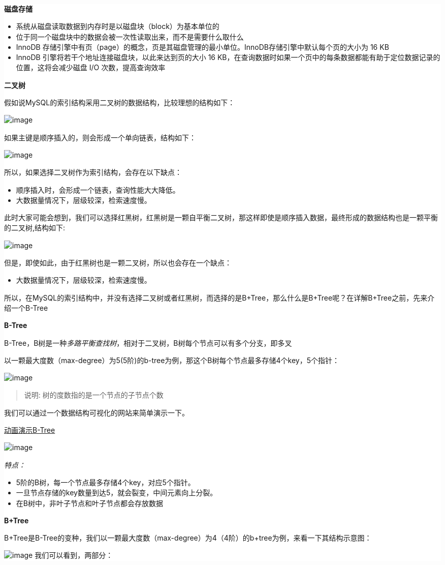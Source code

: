 **磁盘存储**

- 系统从磁盘读取数据到内存时是以磁盘块（block）为基本单位的
- 位于同一个磁盘块中的数据会被一次性读取出来，而不是需要什么取什么
- InnoDB 存储引擎中有页（page）的概念，页是其磁盘管理的最小单位。InnoDB存储引擎中默认每个页的大小为 16 KB
- InnoDB 引擎将若干个地址连接磁盘块，以此来达到页的大小 16 KB，在查询数据时如果一个页中的每条数据都能有助于定位数据记录的位置，这将会减少磁盘 I/O 次数，提高查询效率

**二叉树**

假如说MySQL的索引结构采用二叉树的数据结构，比较理想的结构如下：

![image](http://images.hellocode.top/3074738-20230117155736188-1164604305.png)

如果主键是顺序插入的，则会形成一个单向链表，结构如下：

![image](http://images.hellocode.top/3074738-20230117155817609-987529761.png)

所以，如果选择二叉树作为索引结构，会存在以下缺点：

- 顺序插入时，会形成一个链表，查询性能大大降低。
- 大数据量情况下，层级较深，检索速度慢。

此时大家可能会想到，我们可以选择红黑树，红黑树是一颗自平衡二叉树，那这样即使是顺序插入数据，最终形成的数据结构也是一颗平衡的二叉树,结构如下:

![image](http://images.hellocode.top/3074738-20230117155949172-1962601829.png)

但是，即使如此，由于红黑树也是一颗二叉树，所以也会存在一个缺点：

- 大数据量情况下，层级较深，检索速度慢。

所以，在MySQL的索引结构中，并没有选择二叉树或者红黑树，而选择的是B+Tree，那么什么是B+Tree呢？在详解B+Tree之前，先来介绍一个B-Tree

**B-Tree**

B-Tree，B树是一种*多路平衡查找树*，相对于二叉树，B树每个节点可以有多个分支，即多叉

以一颗最大度数（max-degree）为5(5阶)的b-tree为例，那这个B树每个节点最多存储4个key，5个指针：

![image](http://images.hellocode.top/3074738-20230117160227967-1363352775.png)

> 说明: 树的度数指的是一个节点的子节点个数

我们可以通过一个数据结构可视化的网站来简单演示一下。

[动画演示B-Tree](https://www.cs.usfca.edu/~galles/visualization/BTree.html)

![image](http://images.hellocode.top/3074738-20230117160449477-1845173373.png)

*特点：*

- 5阶的B树，每一个节点最多存储4个key，对应5个指针。
- 一旦节点存储的key数量到达5，就会裂变，中间元素向上分裂。
- 在B树中，非叶子节点和叶子节点都会存放数据

**B+Tree**

B+Tree是B-Tree的变种，我们以一颗最大度数（max-degree）为4（4阶）的b+tree为例，来看一下其结构示意图：

![image](http://images.hellocode.top/3074738-20230117160637859-759350956.png)
我们可以看到，两部分：
